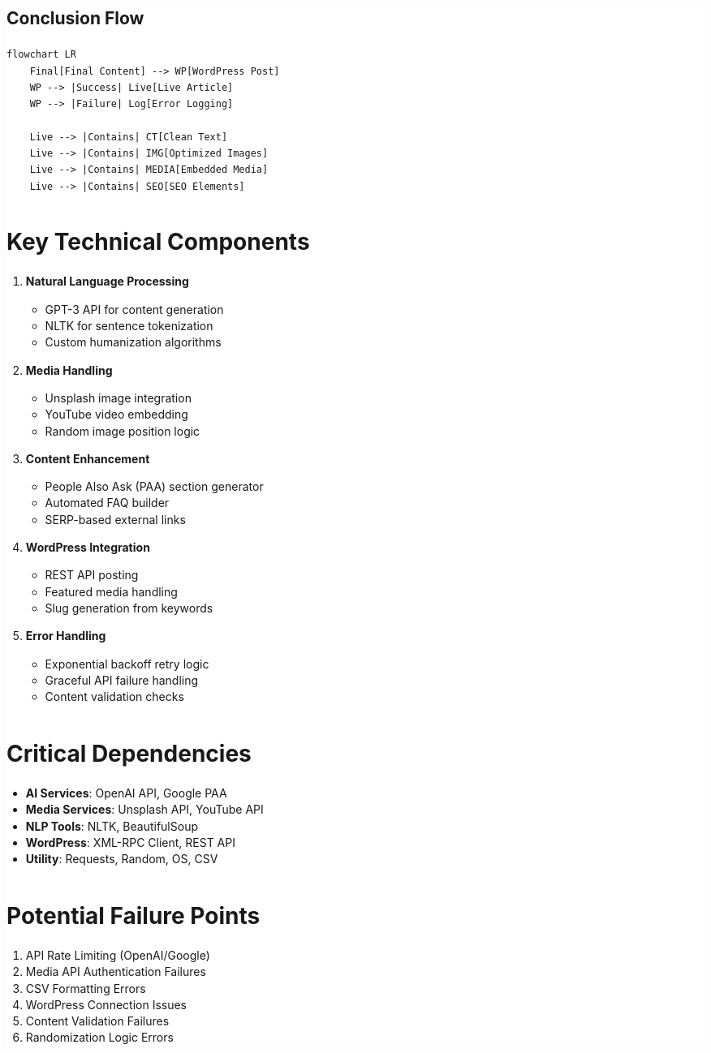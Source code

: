 ## Conclusion Flow

```mermaid
flowchart LR
    Final[Final Content] --> WP[WordPress Post]
    WP --> |Success| Live[Live Article]
    WP --> |Failure| Log[Error Logging]
    
    Live --> |Contains| CT[Clean Text]
    Live --> |Contains| IMG[Optimized Images]
    Live --> |Contains| MEDIA[Embedded Media]
    Live --> |Contains| SEO[SEO Elements]
```

# Key Technical Components

1. **Natural Language Processing**
   - GPT-3 API for content generation
   - NLTK for sentence tokenization
   - Custom humanization algorithms

2. **Media Handling**
   - Unsplash image integration
   - YouTube video embedding
   - Random image position logic

3. **Content Enhancement**
   - People Also Ask (PAA) section generator
   - Automated FAQ builder
   - SERP-based external links

4. **WordPress Integration**
   - REST API posting
   - Featured media handling
   - Slug generation from keywords

5. **Error Handling**
   - Exponential backoff retry logic
   - Graceful API failure handling
   - Content validation checks

# Critical Dependencies

- **AI Services**: OpenAI API, Google PAA
- **Media Services**: Unsplash API, YouTube API
- **NLP Tools**: NLTK, BeautifulSoup
- **WordPress**: XML-RPC Client, REST API
- **Utility**: Requests, Random, OS, CSV

# Potential Failure Points

1. API Rate Limiting (OpenAI/Google)
2. Media API Authentication Failures
3. CSV Formatting Errors
4. WordPress Connection Issues
5. Content Validation Failures
6. Randomization Logic Errors
